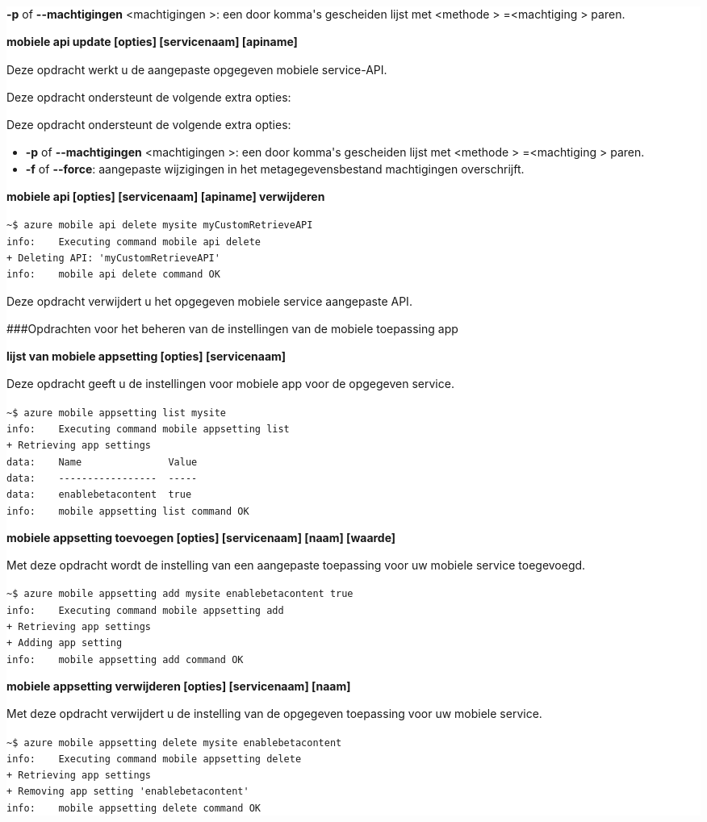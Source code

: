 **-p** of **--machtigingen** &lt;machtigingen >: een door komma's gescheiden lijst met &lt;methode > =&lt;machtiging > paren.

**mobiele api update [opties] [servicenaam] [apiname]**

Deze opdracht werkt u de aangepaste opgegeven mobiele service-API.

Deze opdracht ondersteunt de volgende extra opties:

Deze opdracht ondersteunt de volgende extra opties:

+ **-p** of **--machtigingen** &lt;machtigingen >: een door komma's gescheiden lijst met &lt;methode > =&lt;machtiging > paren.
+ **-f** of **--force**: aangepaste wijzigingen in het metagegevensbestand machtigingen overschrijft.

**mobiele api [opties] [servicenaam] [apiname] verwijderen**

    ~$ azure mobile api delete mysite myCustomRetrieveAPI
    info:    Executing command mobile api delete
    + Deleting API: 'myCustomRetrieveAPI'
    info:    mobile api delete command OK

Deze opdracht verwijdert u het opgegeven mobiele service aangepaste API.

###<a name="commands-to-manage-your-mobile-application-app-settings"></a>Opdrachten voor het beheren van de instellingen van de mobiele toepassing app

**lijst van mobiele appsetting [opties] [servicenaam]**

Deze opdracht geeft u de instellingen voor mobiele app voor de opgegeven service.

    ~$ azure mobile appsetting list mysite
    info:    Executing command mobile appsetting list
    + Retrieving app settings
    data:    Name               Value
    data:    -----------------  -----
    data:    enablebetacontent  true
    info:    mobile appsetting list command OK

**mobiele appsetting toevoegen [opties] [servicenaam] [naam] [waarde]**

Met deze opdracht wordt de instelling van een aangepaste toepassing voor uw mobiele service toegevoegd.

    ~$ azure mobile appsetting add mysite enablebetacontent true
    info:    Executing command mobile appsetting add
    + Retrieving app settings
    + Adding app setting
    info:    mobile appsetting add command OK

**mobiele appsetting verwijderen [opties] [servicenaam] [naam]**

Met deze opdracht verwijdert u de instelling van de opgegeven toepassing voor uw mobiele service.

    ~$ azure mobile appsetting delete mysite enablebetacontent
    info:    Executing command mobile appsetting delete
    + Retrieving app settings
    + Removing app setting 'enablebetacontent'
    info:    mobile appsetting delete command OK
